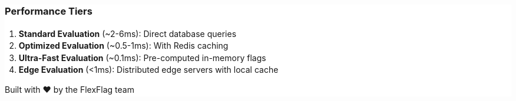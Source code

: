 ### Performance Tiers

1. **Standard Evaluation** (~2-6ms): Direct database queries
2. **Optimized Evaluation** (~0.5-1ms): With Redis caching  
3. **Ultra-Fast Evaluation** (~0.1ms): Pre-computed in-memory flags
4. **Edge Evaluation** (<1ms): Distributed edge servers with local cache

Built with ❤️ by the FlexFlag team
